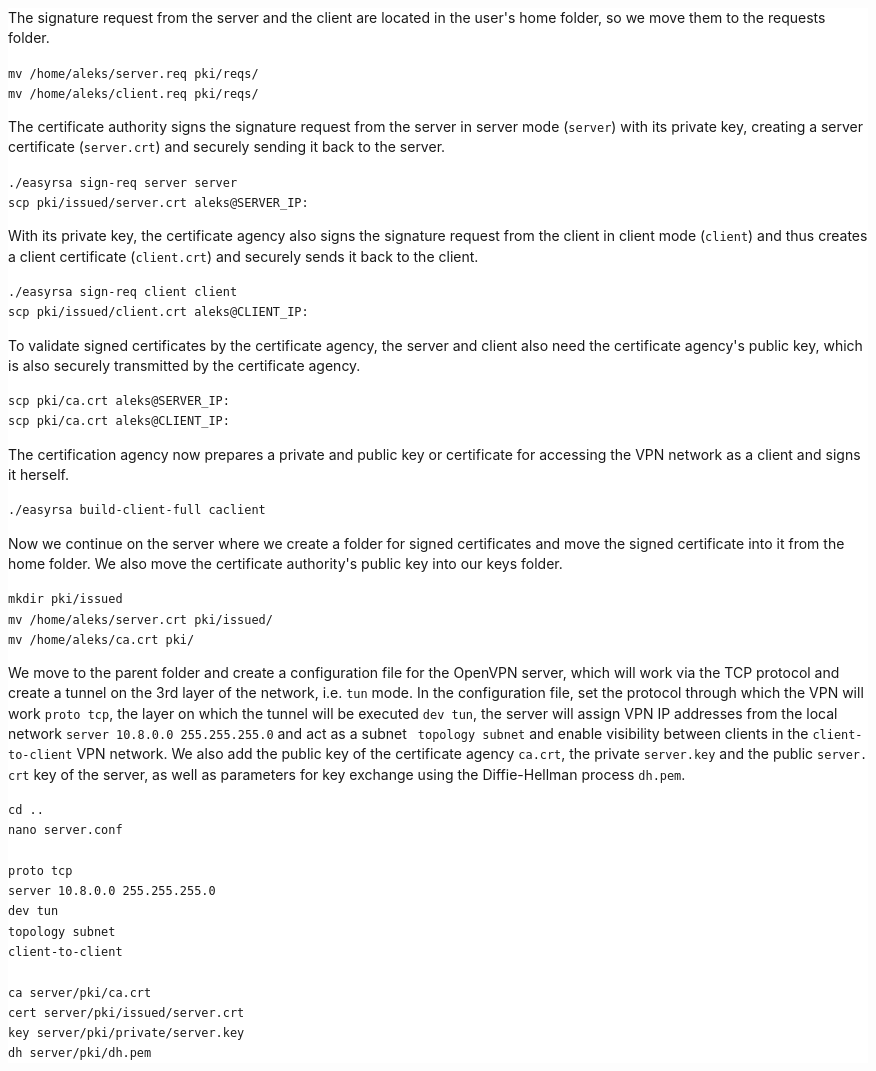 The signature request from the server and the client are located in the user's home folder, so we move them to the requests folder.

    mv /home/aleks/server.req pki/reqs/
    mv /home/aleks/client.req pki/reqs/

The certificate authority signs the signature request from the server in server mode (`server`) with its private key, creating a server certificate (`server.crt`) and securely sending it back to the server.

    ./easyrsa sign-req server server
    scp pki/issued/server.crt aleks@SERVER_IP:

With its private key, the certificate agency also signs the signature request from the client in client mode (`client`) and thus creates a client certificate (`client.crt`) and securely sends it back to the client.

    ./easyrsa sign-req client client
    scp pki/issued/client.crt aleks@CLIENT_IP:

To validate signed certificates by the certificate agency, the server and client also need the certificate agency's public key, which is also securely transmitted by the certificate agency.

    scp pki/ca.crt aleks@SERVER_IP:
    scp pki/ca.crt aleks@CLIENT_IP:

The certification agency now prepares a private and public key or certificate for accessing the VPN network as a client and signs it herself.

    ./easyrsa build-client-full caclient

Now we continue on the server where we create a folder for signed certificates and move the signed certificate into it from the home folder. We also move the certificate authority's public key into our keys folder.

    mkdir pki/issued
    mv /home/aleks/server.crt pki/issued/
    mv /home/aleks/ca.crt pki/

We move to the parent folder and create a configuration file for the OpenVPN server, which will work via the TCP protocol and create a tunnel on the 3rd layer of the network, i.e. `tun` mode. In the configuration file, set the protocol through which the VPN will work `proto tcp`, the layer on which the tunnel will be executed `dev tun`, the server will assign VPN IP addresses from the local network `server 10.8.0.0 255.255.255.0` and act as a subnet ` topology subnet` and enable visibility between clients in the `client-to-client` VPN network. We also add the public key of the certificate agency `ca.crt`, the private `server.key` and the public `server.crt` key of the server, as well as parameters for key exchange using the Diffie-Hellman process `dh.pem`.

    cd ..
    nano server.conf

    proto tcp
    server 10.8.0.0 255.255.255.0
    dev tun
    topology subnet
    client-to-client

    ca server/pki/ca.crt
    cert server/pki/issued/server.crt
    key server/pki/private/server.key
    dh server/pki/dh.pem
